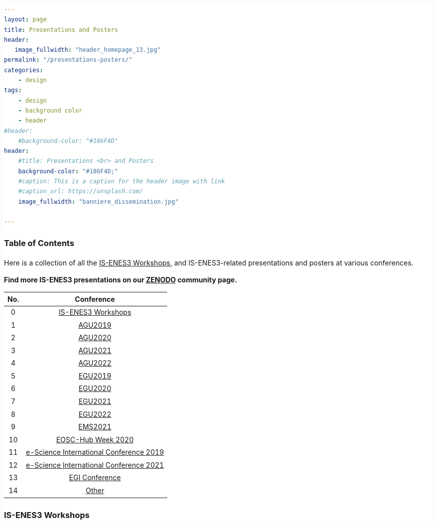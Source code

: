 ```yaml
---
layout: page
title: Presentations and Posters
header:
   image_fullwidth: "header_homepage_13.jpg"
permalink: "/presentations-posters/"
categories:
    - design
tags:
    - design
    - background color
    - header
#header:
    #background-color: "#186F4D"
header:
    #title: Presentations <br> and Posters
    background-color: "#186F4D;"
    #caption: This is a caption for the header image with link
    #caption_url: https://unsplash.com/
    image_fullwidth: "banniere_dissemination.jpg"

---
```


### Table of Contents

Here is a collection of all the [IS-ENES3 Workshops](#is-enes3-workshops), and IS-ENES3-related presentations and posters at various conferences.

**Find more IS-ENES3 presentations on our [ZENODO](https://zenodo.org/communities/is-enes3/?page=1&size=20) community page.**

No. | Conference
:--:|:----------:
0 | [IS-ENES3 Workshops](#is-enes3-workshops)
1 | [AGU2019](#agu2019)
2 | [AGU2020](#agu2020)
3 | [AGU2021](#agu2021)
4 | [AGU2022](#agu2022)
5 | [EGU2019](#egu2019)
6 | [EGU2020](#egu2020)
7 | [EGU2021](#egu2021)
8 | [EGU2022](#egu2022)
9 | [EMS2021](#ems2021)
10 | [EOSC-Hub Week 2020](#eosc-hubweek-2020)
11 | [e-Science International Conference 2019](#e-science-international-conference-2019)
12 | [e-Science International Conference 2021](#e-science-international-conference-2021)
13 | [EGI Conference](#egi-conference)
14 | [Other](#other)

### IS-ENES3 Workshops
